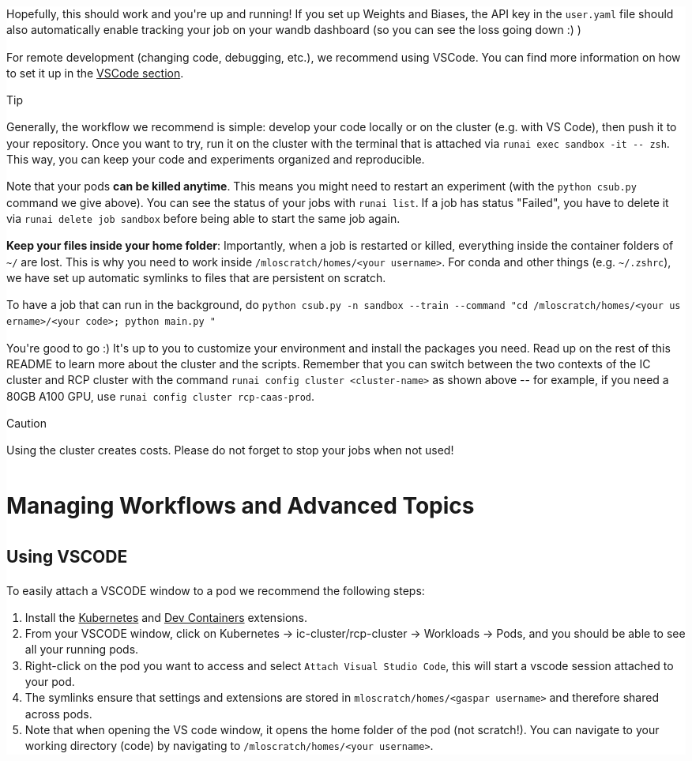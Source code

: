 Hopefully, this should work and you're up and running! If you set up Weights and Biases, the API key in the `user.yaml` file should also automatically enable tracking your job on your wandb dashboard (so you can see the loss going down :) )

For remote development (changing code, debugging, etc.), we recommend using VSCode. You can find more information on how to set it up in the [VSCode section](#using-vscode).

> [!TIP]
> Generally, the workflow we recommend is simple: develop your code locally or on the cluster (e.g. with VS Code), then push it to your repository. Once you want to try, run it on the cluster with the terminal that is attached via `runai exec sandbox -it -- zsh`. This way, you can keep your code and experiments organized and reproducible.
>
> Note that your pods **can be killed anytime**. This means you might need to restart an experiment (with the `python csub.py` command we give above). You can see the status of your jobs with `runai list`. If a job has status "Failed", you have to delete it via `runai delete job sandbox` before being able to start the same job again.
> 
> **Keep your files inside your home folder**: Importantly, when a job is restarted or killed, everything inside the container folders of `~/` are lost. This is why you need to work inside `/mloscratch/homes/<your username>`. For conda and other things (e.g. `~/.zshrc`), we have set up automatic symlinks to files that are persistent on scratch.
>
> To have a job that can run in the background, do `python csub.py -n sandbox --train --command "cd /mloscratch/homes/<your username>/<your code>; python main.py "`

You're good to go :) It's up to you to customize your environment and install the packages you need. Read up on the rest of this README to learn more about the cluster and the scripts.
Remember that you can switch between the two contexts of the IC cluster and RCP cluster with the command `runai config cluster <cluster-name>` as shown above -- for example, if you need a 80GB A100 GPU, use `runai config cluster rcp-caas-prod`.


>[!CAUTION]
> Using the cluster creates costs. Please do not forget to stop your jobs when not used!

# Managing Workflows and Advanced Topics

## Using VSCODE
To easily attach a VSCODE window to a pod we recommend the following steps: 
1. Install the [Kubernetes](https://marketplace.visualstudio.com/items?itemName=ms-kubernetes-tools.vscode-kubernetes-tools) and [Dev Containers](https://marketplace.visualstudio.com/items?itemName=ms-vscode-remote.remote-containers) extensions.
2. From your VSCODE window, click on Kubernetes -> ic-cluster/rcp-cluster -> Workloads -> Pods, and you should be able to see all your running pods.
3. Right-click on the pod you want to access and select `Attach Visual Studio Code`, this will start a vscode session attached to your pod.
4. The symlinks ensure that settings and extensions are stored in `mloscratch/homes/<gaspar username>` and therefore shared across pods.
5. Note that when opening the VS code window, it opens the home folder of the pod (not scratch!). You can navigate to your working directory (code) by navigating to `/mloscratch/homes/<your username>`.
